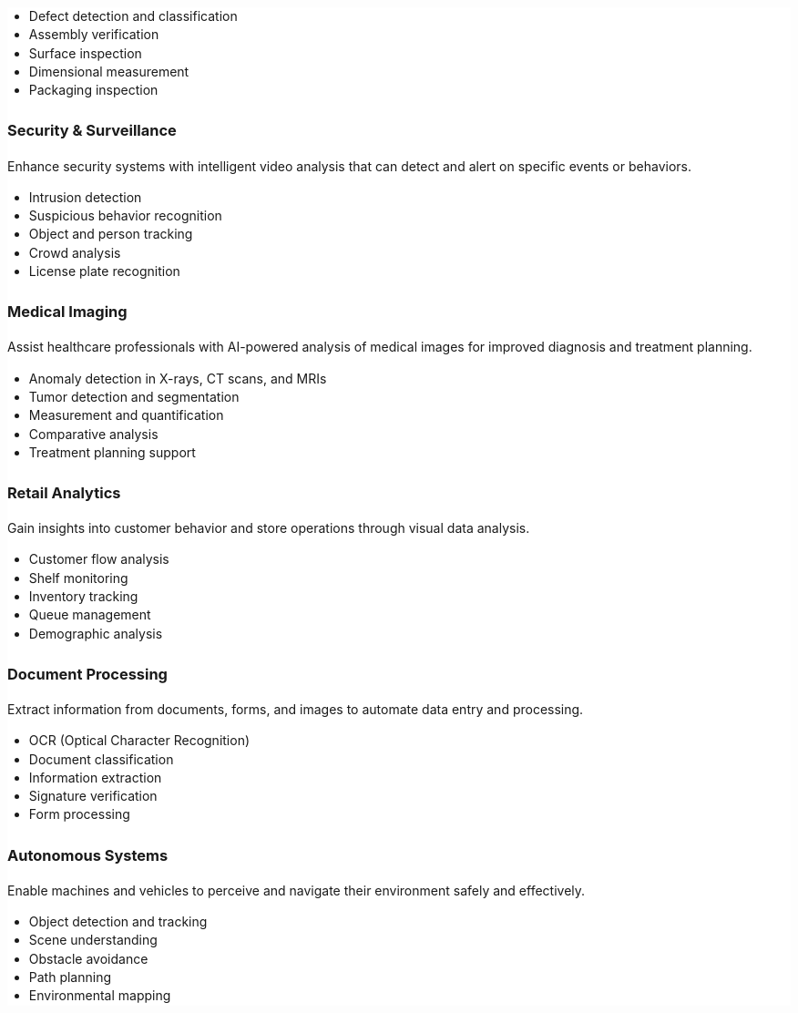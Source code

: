 - Defect detection and classification
- Assembly verification
- Surface inspection
- Dimensional measurement
- Packaging inspection

### Security & Surveillance

Enhance security systems with intelligent video analysis that can detect and alert on specific events or behaviors.

- Intrusion detection
- Suspicious behavior recognition
- Object and person tracking
- Crowd analysis
- License plate recognition

### Medical Imaging

Assist healthcare professionals with AI-powered analysis of medical images for improved diagnosis and treatment planning.

- Anomaly detection in X-rays, CT scans, and MRIs
- Tumor detection and segmentation
- Measurement and quantification
- Comparative analysis
- Treatment planning support

### Retail Analytics

Gain insights into customer behavior and store operations through visual data analysis.

- Customer flow analysis
- Shelf monitoring
- Inventory tracking
- Queue management
- Demographic analysis

### Document Processing

Extract information from documents, forms, and images to automate data entry and processing.

- OCR (Optical Character Recognition)
- Document classification
- Information extraction
- Signature verification
- Form processing

### Autonomous Systems

Enable machines and vehicles to perceive and navigate their environment safely and effectively.

- Object detection and tracking
- Scene understanding
- Obstacle avoidance
- Path planning
- Environmental mapping

